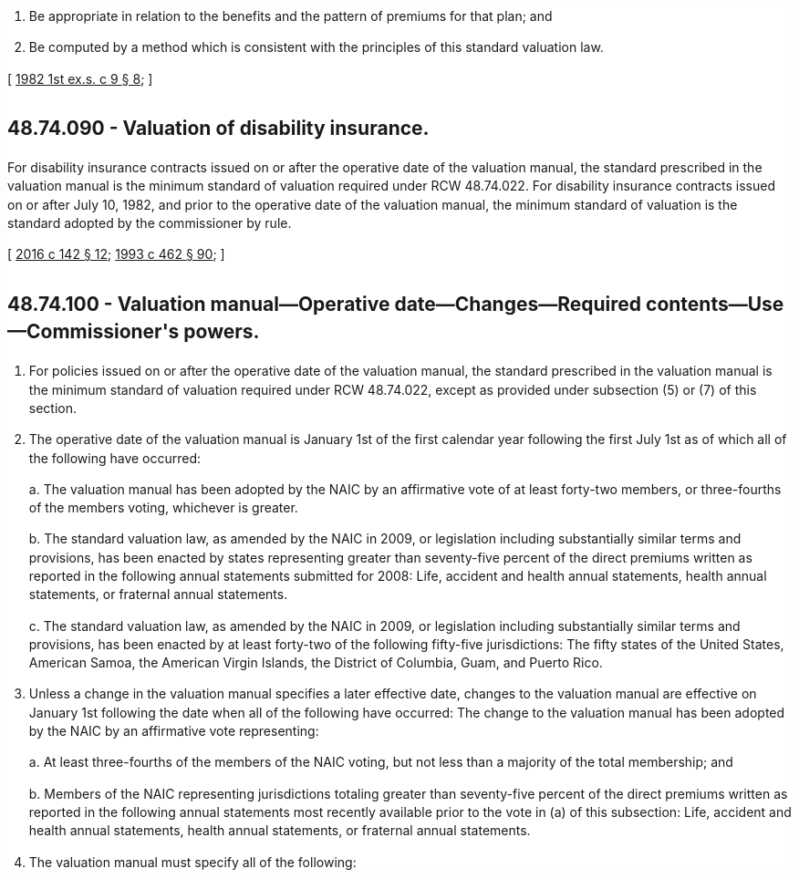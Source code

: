 1. Be appropriate in relation to the benefits and the pattern of premiums for that plan; and

2. Be computed by a method which is consistent with the principles of this standard valuation law.

\[ [1982 1st ex.s. c 9 § 8](http://leg.wa.gov/CodeReviser/documents/sessionlaw/1982ex1c9.pdf?cite=1982%201st%20ex.s.%20c%209%20§%208); \]

## 48.74.090 - Valuation of disability insurance.
For disability insurance contracts issued on or after the operative date of the valuation manual, the standard prescribed in the valuation manual is the minimum standard of valuation required under RCW 48.74.022. For disability insurance contracts issued on or after July 10, 1982, and prior to the operative date of the valuation manual, the minimum standard of valuation is the standard adopted by the commissioner by rule.

\[ [2016 c 142 § 12](http://lawfilesext.leg.wa.gov/biennium/2015-16/Pdf/Bills/Session%20Laws/Senate/5180.SL.pdf?cite=2016%20c%20142%20§%2012); [1993 c 462 § 90](http://lawfilesext.leg.wa.gov/biennium/1993-94/Pdf/Bills/Session%20Laws/House/1855-S.SL.pdf?cite=1993%20c%20462%20§%2090); \]

## 48.74.100 - Valuation manual—Operative date—Changes—Required contents—Use—Commissioner's powers.
1. For policies issued on or after the operative date of the valuation manual, the standard prescribed in the valuation manual is the minimum standard of valuation required under RCW 48.74.022, except as provided under subsection (5) or (7) of this section.

2. The operative date of the valuation manual is January 1st of the first calendar year following the first July 1st as of which all of the following have occurred:

    a.  The valuation manual has been adopted by the NAIC by an affirmative vote of at least forty-two members, or three-fourths of the members voting, whichever is greater.

    b.  The standard valuation law, as amended by the NAIC in 2009, or legislation including substantially similar terms and provisions, has been enacted by states representing greater than seventy-five percent of the direct premiums written as reported in the following annual statements submitted for 2008: Life, accident and health annual statements, health annual statements, or fraternal annual statements.

    c.  The standard valuation law, as amended by the NAIC in 2009, or legislation including substantially similar terms and provisions, has been enacted by at least forty-two of the following fifty-five jurisdictions: The fifty states of the United States, American Samoa, the American Virgin Islands, the District of Columbia, Guam, and Puerto Rico.

3. Unless a change in the valuation manual specifies a later effective date, changes to the valuation manual are effective on January 1st following the date when all of the following have occurred: The change to the valuation manual has been adopted by the NAIC by an affirmative vote representing:

    a.  At least three-fourths of the members of the NAIC voting, but not less than a majority of the total membership; and

    b.  Members of the NAIC representing jurisdictions totaling greater than seventy-five percent of the direct premiums written as reported in the following annual statements most recently available prior to the vote in (a) of this subsection: Life, accident and health annual statements, health annual statements, or fraternal annual statements.

4. The valuation manual must specify all of the following:
